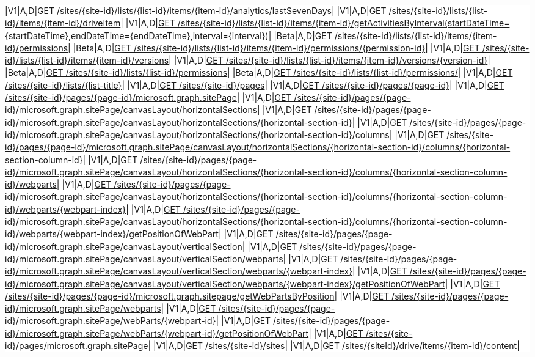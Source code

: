 |V1|A,D|[GET /sites/{site-id}/lists/{list-id}/items/{item-id}/analytics/lastSevenDays](https://docs.microsoft.com/graph/api/itemanalytics-get?view=graph-rest-1.0&tabs=http)|
|V1|A,D|[GET /sites/{site-id}/lists/{list-id}/items/{item-id}/driveItem](https://docs.microsoft.com/graph/api/driveitem-get?view=graph-rest-1.0&tabs=http)|
|V1|A,D|[GET /sites/{site-id}/lists/{list-id}/items/{item-id}/getActivitiesByInterval(startDateTime={startDateTime},endDateTime={endDateTime},interval={interval})](https://docs.microsoft.com/graph/api/itemactivitystat-getactivitybyinterval?view=graph-rest-1.0&tabs=http)|
|Beta|A,D|[GET /sites/{site-id}/lists/{list-id}/items/{item-id}/permissions](https://docs.microsoft.com/graph/api/listitem-list-permissions?view=graph-rest-beta&tabs=http)|
|Beta|A,D|[GET /sites/{site-id}/lists/{list-id}/items/{item-id}/permissions/{permission-id}](https://docs.microsoft.com/graph/api/listitem-get-permissions?view=graph-rest-beta&tabs=http)|
|V1|A,D|[GET /sites/{site-id}/lists/{list-id}/items/{item-id}/versions](https://docs.microsoft.com/graph/api/listitem-list-versions?view=graph-rest-1.0&tabs=http)|
|V1|A,D|[GET /sites/{site-id}/lists/{list-id}/items/{item-id}/versions/{version-id}](https://docs.microsoft.com/graph/api/listitemversion-get?view=graph-rest-1.0&tabs=http)|
|Beta|A,D|[GET /sites/{site-id}/lists/{list-id}/permissions](https://docs.microsoft.com/graph/api/list-list-permissions?view=graph-rest-beta&tabs=http)|
|Beta|A,D|[GET /sites/{site-id}/lists/{list-id}/permissions/](https://docs.microsoft.com/graph/api/list-get-permissions?view=graph-rest-beta&tabs=http)|
|V1|A,D|[GET /sites/{site-id}/lists/{list-title}](https://docs.microsoft.com/graph/api/list-get?view=graph-rest-1.0&tabs=http)|
|V1|A,D|[GET /sites/{site-id}/pages](https://docs.microsoft.com/graph/api/basesitepage-list?view=graph-rest-1.0&tabs=http)|
|V1|A,D|[GET /sites/{site-id}/pages/{page-id}](https://docs.microsoft.com/graph/api/basesitepage-get?view=graph-rest-1.0&tabs=http)|
|V1|A,D|[GET /sites/{site-id}/pages/{page-id}/microsoft.graph.sitePage](https://docs.microsoft.com/graph/api/sitepage-get?view=graph-rest-1.0&tabs=http)|
|V1|A,D|[GET /sites/{site-id}/pages/{page-id}/microsoft.graph.sitePage/canvasLayout/horizontalSections](https://docs.microsoft.com/graph/api/horizontalsection-list?view=graph-rest-1.0&tabs=http)|
|V1|A,D|[GET /sites/{site-id}/pages/{page-id}/microsoft.graph.sitePage/canvasLayout/horizontalSections/{horizontal-section-id}](https://docs.microsoft.com/graph/api/horizontalsection-get?view=graph-rest-1.0&tabs=http)|
|V1|A,D|[GET /sites/{site-id}/pages/{page-id}/microsoft.graph.sitePage/canvasLayout/horizontalSections/{horizontal-section-id}/columns](https://docs.microsoft.com/graph/api/horizontalsectioncolumn-list?view=graph-rest-1.0&tabs=http)|
|V1|A,D|[GET /sites/{site-id}/pages/{page-id}/microsoft.graph.sitePage/canvasLayout/horizontalSections/{horizontal-section-id}/columns/{horizontal-section-column-id}](https://docs.microsoft.com/graph/api/horizontalsectioncolumn-get?view=graph-rest-1.0&tabs=http)|
|V1|A,D|[GET /sites/{site-id}/pages/{page-id}/microsoft.graph.sitePage/canvasLayout/horizontalSections/{horizontal-section-id}/columns/{horizontal-section-column-id}/webparts](https://docs.microsoft.com/graph/api/webpart-list?view=graph-rest-1.0&tabs=http)|
|V1|A,D|[GET /sites/{site-id}/pages/{page-id}/microsoft.graph.sitePage/canvasLayout/horizontalSections/{horizontal-section-id}/columns/{horizontal-section-column-id}/webparts/{webpart-index}](https://docs.microsoft.com/graph/api/webpart-get?view=graph-rest-1.0&tabs=http)|
|V1|A,D|[GET /sites/{site-id}/pages/{page-id}/microsoft.graph.sitePage/canvasLayout/horizontalSections/{horizontal-section-id}/columns/{horizontal-section-column-id}/webparts/{webpart-index}/getPositionOfWebPart](https://docs.microsoft.com/graph/api/webpart-getposition?view=graph-rest-1.0&tabs=http)|
|V1|A,D|[GET /sites/{site-id}/pages/{page-id}/microsoft.graph.sitePage/canvasLayout/verticalSection](https://docs.microsoft.com/graph/api/verticalsection-get?view=graph-rest-1.0&tabs=http)|
|V1|A,D|[GET /sites/{site-id}/pages/{page-id}/microsoft.graph.sitePage/canvasLayout/verticalSection/webparts](https://docs.microsoft.com/graph/api/webpart-list?view=graph-rest-1.0&tabs=http)|
|V1|A,D|[GET /sites/{site-id}/pages/{page-id}/microsoft.graph.sitePage/canvasLayout/verticalSection/webparts/{webpart-index}](https://docs.microsoft.com/graph/api/webpart-get?view=graph-rest-1.0&tabs=http)|
|V1|A,D|[GET /sites/{site-id}/pages/{page-id}/microsoft.graph.sitePage/canvasLayout/verticalSection/webparts/{webpart-index}/getPositionOfWebPart](https://docs.microsoft.com/graph/api/webpart-getposition?view=graph-rest-1.0&tabs=http)|
|V1|A,D|[GET /sites/{site-id}/pages/{page-id}/microsoft.graph.sitepage/getWebPartsByPosition](https://docs.microsoft.com/graph/api/sitepage-getwebpartsbyposition?view=graph-rest-1.0&tabs=http)|
|V1|A,D|[GET /sites/{site-id}/pages/{page-id}/microsoft.graph.sitePage/webparts](https://docs.microsoft.com/graph/api/webpart-list?view=graph-rest-1.0&tabs=http)|
|V1|A,D|[GET /sites/{site-id}/pages/{page-id}/microsoft.graph.sitePage/webParts/{webpart-id}](https://docs.microsoft.com/graph/api/webpart-get?view=graph-rest-1.0&tabs=http)|
|V1|A,D|[GET /sites/{site-id}/pages/{page-id}/microsoft.graph.sitePage/webParts/{webpart-id}/getPositionOfWebPart](https://docs.microsoft.com/graph/api/webpart-getposition?view=graph-rest-1.0&tabs=http)|
|V1|A,D|[GET /sites/{site-id}/pages/microsoft.graph.sitePage](https://docs.microsoft.com/graph/api/sitepage-list?view=graph-rest-1.0&tabs=http)|
|V1|A,D|[GET /sites/{site-id}/sites](https://docs.microsoft.com/graph/api/site-list-subsites?view=graph-rest-1.0&tabs=http)|
|V1|A,D|[GET /sites/{siteId}/drive/items/{item-id}/content](https://docs.microsoft.com/graph/api/driveitem-get-content?view=graph-rest-1.0&tabs=http)|